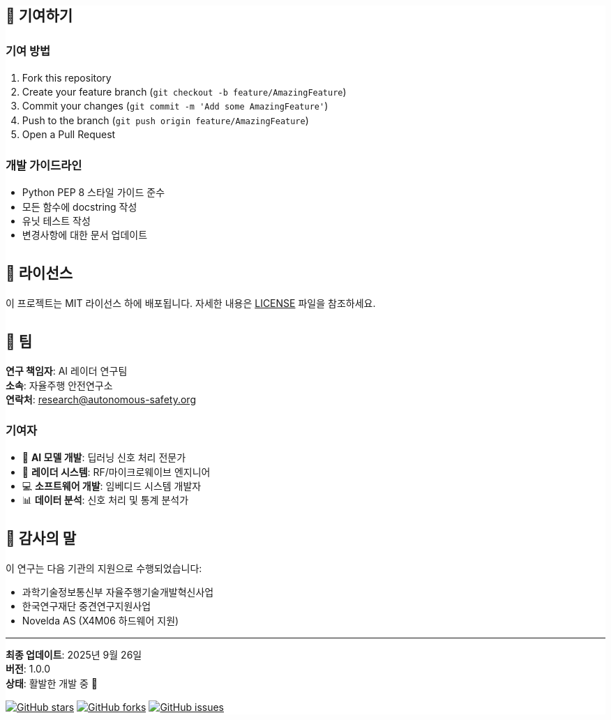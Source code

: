 ## 🤝 기여하기

### 기여 방법
1. Fork this repository
2. Create your feature branch (`git checkout -b feature/AmazingFeature`)
3. Commit your changes (`git commit -m 'Add some AmazingFeature'`)
4. Push to the branch (`git push origin feature/AmazingFeature`)
5. Open a Pull Request

### 개발 가이드라인
- Python PEP 8 스타일 가이드 준수
- 모든 함수에 docstring 작성
- 유닛 테스트 작성
- 변경사항에 대한 문서 업데이트

## 📄 라이선스

이 프로젝트는 MIT 라이선스 하에 배포됩니다. 자세한 내용은 [LICENSE](LICENSE) 파일을 참조하세요.

## 👥 팀

**연구 책임자**: AI 레이더 연구팀  
**소속**: 자율주행 안전연구소  
**연락처**: research@autonomous-safety.org

### 기여자
- 🧠 **AI 모델 개발**: 딥러닝 신호 처리 전문가
- 📡 **레이더 시스템**: RF/마이크로웨이브 엔지니어  
- 💻 **소프트웨어 개발**: 임베디드 시스템 개발자
- 📊 **데이터 분석**: 신호 처리 및 통계 분석가

## 🙏 감사의 말

이 연구는 다음 기관의 지원으로 수행되었습니다:
- 과학기술정보통신부 자율주행기술개발혁신사업
- 한국연구재단 중견연구지원사업
- Novelda AS (X4M06 하드웨어 지원)

---

**최종 업데이트**: 2025년 9월 26일  
**버전**: 1.0.0  
**상태**: 활발한 개발 중 🚧

[![GitHub stars](https://img.shields.io/github/stars/kyuyoungleesunmoon/x4m06_raider?style=social)](https://github.com/kyuyoungleesunmoon/x4m06_raider)
[![GitHub forks](https://img.shields.io/github/forks/kyuyoungleesunmoon/x4m06_raider?style=social)](https://github.com/kyuyoungleesunmoon/x4m06_raider)
[![GitHub issues](https://img.shields.io/github/issues/kyuyoungleesunmoon/x4m06_raider)](https://github.com/kyuyoungleesunmoon/x4m06_raider/issues)